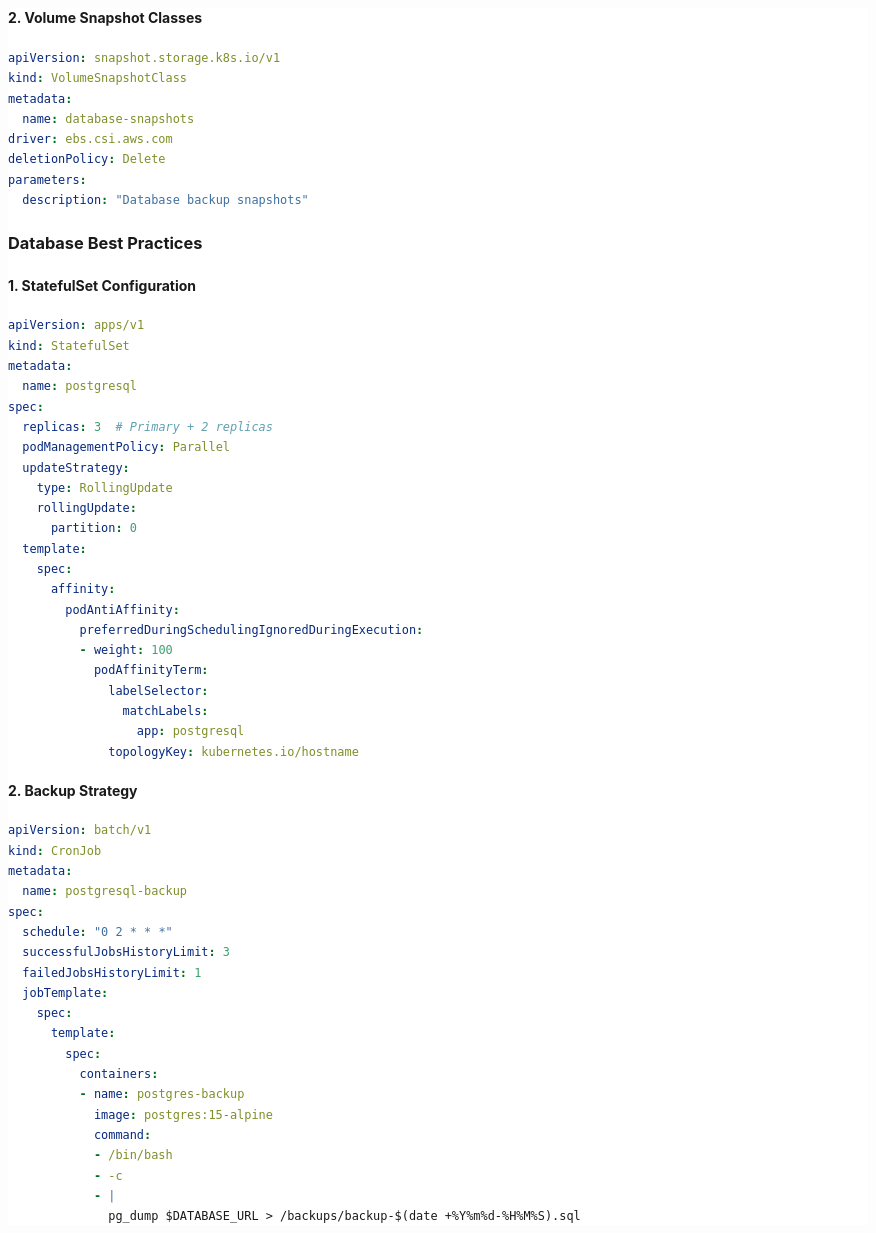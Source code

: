 ```yaml
```

#### 2. Volume Snapshot Classes
```yaml
apiVersion: snapshot.storage.k8s.io/v1
kind: VolumeSnapshotClass
metadata:
  name: database-snapshots
driver: ebs.csi.aws.com
deletionPolicy: Delete
parameters:
  description: "Database backup snapshots"
```

### Database Best Practices

#### 1. StatefulSet Configuration
```yaml
apiVersion: apps/v1
kind: StatefulSet
metadata:
  name: postgresql
spec:
  replicas: 3  # Primary + 2 replicas
  podManagementPolicy: Parallel
  updateStrategy:
    type: RollingUpdate
    rollingUpdate:
      partition: 0
  template:
    spec:
      affinity:
        podAntiAffinity:
          preferredDuringSchedulingIgnoredDuringExecution:
          - weight: 100
            podAffinityTerm:
              labelSelector:
                matchLabels:
                  app: postgresql
              topologyKey: kubernetes.io/hostname
```

#### 2. Backup Strategy
```yaml
apiVersion: batch/v1
kind: CronJob
metadata:
  name: postgresql-backup
spec:
  schedule: "0 2 * * *"
  successfulJobsHistoryLimit: 3
  failedJobsHistoryLimit: 1
  jobTemplate:
    spec:
      template:
        spec:
          containers:
          - name: postgres-backup
            image: postgres:15-alpine
            command:
            - /bin/bash
            - -c
            - |
              pg_dump $DATABASE_URL > /backups/backup-$(date +%Y%m%d-%H%M%S).sql
```